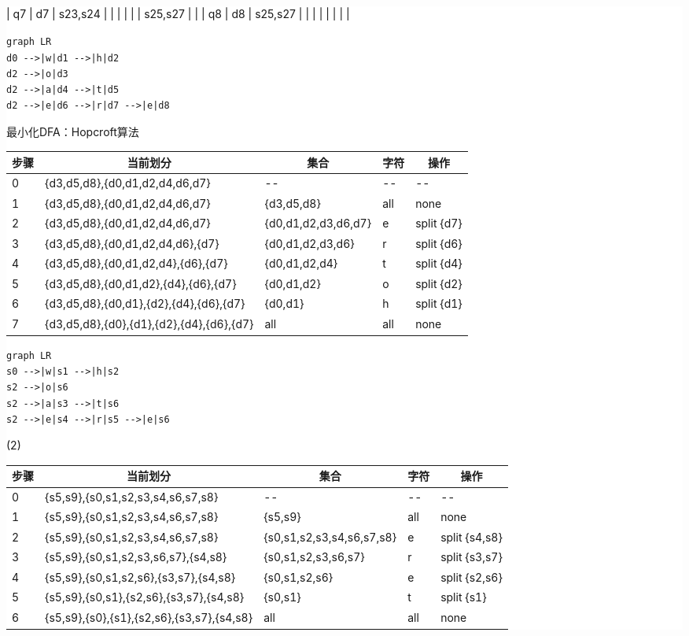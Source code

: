 | q7       | d7      | s23,s24               |                      |                       |            |         |             | s25,s27 |         |
| q8       | d8      | s25,s27               |                      |                       |            |         |             |         |         |



```mermaid
graph LR
d0 -->|w|d1 -->|h|d2
d2 -->|o|d3
d2 -->|a|d4 -->|t|d5
d2 -->|e|d6 -->|r|d7 -->|e|d8
```



最小化DFA：Hopcroft算法

| 步骤 | 当前划分                                 | 集合                | 字符 | 操作       |
| ---- | ---------------------------------------- | ------------------- | ---- | ---------- |
| 0    | {d3,d5,d8},{d0,d1,d2,d4,d6,d7}           | --                  | --   | --         |
| 1    | {d3,d5,d8},{d0,d1,d2,d4,d6,d7}           | {d3,d5,d8}          | all  | none       |
| 2    | {d3,d5,d8},{d0,d1,d2,d4,d6,d7}           | {d0,d1,d2,d3,d6,d7} | e    | split {d7} |
| 3    | {d3,d5,d8},{d0,d1,d2,d4,d6},{d7}         | {d0,d1,d2,d3,d6}    | r    | split {d6} |
| 4    | {d3,d5,d8},{d0,d1,d2,d4},{d6},{d7}       | {d0,d1,d2,d4}       | t    | split {d4} |
| 5    | {d3,d5,d8},{d0,d1,d2},{d4},{d6},{d7}     | {d0,d1,d2}          | o    | split {d2} |
| 6    | {d3,d5,d8},{d0,d1},{d2},{d4},{d6},{d7}   | {d0,d1}             | h    | split {d1} |
| 7    | {d3,d5,d8},{d0},{d1},{d2},{d4},{d6},{d7} | all                 | all  | none       |



```mermaid
graph LR
s0 -->|w|s1 -->|h|s2
s2 -->|o|s6
s2 -->|a|s3 -->|t|s6
s2 -->|e|s4 -->|r|s5 -->|e|s6
```



(2)

| 步骤 | 当前划分                                  | 集合                      | 字符 | 操作          |
| ---- | ----------------------------------------- | ------------------------- | ---- | ------------- |
| 0    | {s5,s9},{s0,s1,s2,s3,s4,s6,s7,s8}         | --                        | --   | --            |
| 1    | {s5,s9},{s0,s1,s2,s3,s4,s6,s7,s8}         | {s5,s9}                   | all  | none          |
| 2    | {s5,s9},{s0,s1,s2,s3,s4,s6,s7,s8}         | {s0,s1,s2,s3,s4,s6,s7,s8} | e    | split {s4,s8} |
| 3    | {s5,s9},{s0,s1,s2,s3,s6,s7},{s4,s8}       | {s0,s1,s2,s3,s6,s7}       | r    | split {s3,s7} |
| 4    | {s5,s9},{s0,s1,s2,s6},{s3,s7},{s4,s8}     | {s0,s1,s2,s6}             | e    | split {s2,s6} |
| 5    | {s5,s9},{s0,s1},{s2,s6},{s3,s7},{s4,s8}   | {s0,s1}                   | t    | split {s1}    |
| 6    | {s5,s9},{s0},{s1},{s2,s6},{s3,s7},{s4,s8} | all                       | all  | none          |
